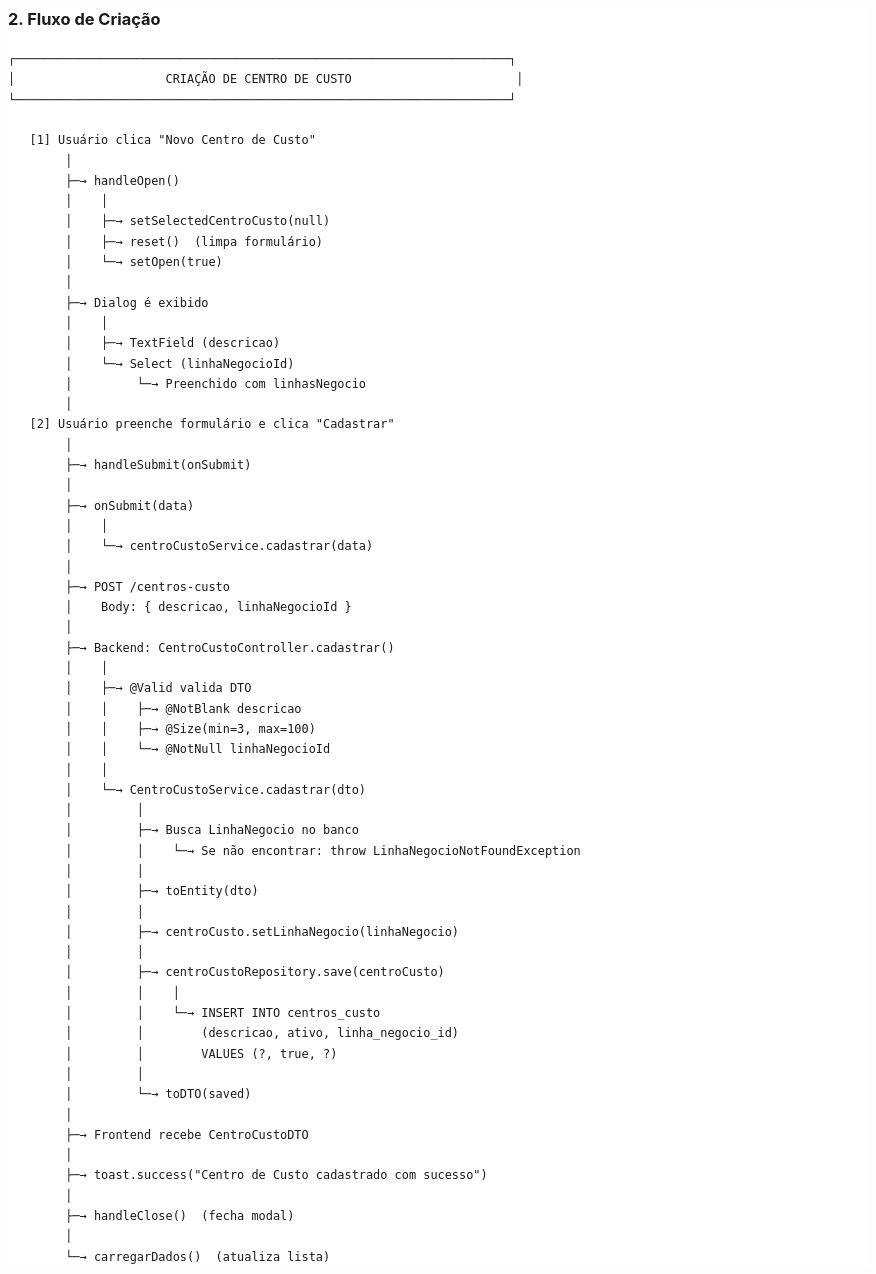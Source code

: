 ### 2. Fluxo de Criação

```
┌─────────────────────────────────────────────────────────────────────┐
│                     CRIAÇÃO DE CENTRO DE CUSTO                       │
└─────────────────────────────────────────────────────────────────────┘

   [1] Usuário clica "Novo Centro de Custo"
        │
        ├─→ handleOpen()
        │    │
        │    ├─→ setSelectedCentroCusto(null)
        │    ├─→ reset()  (limpa formulário)
        │    └─→ setOpen(true)
        │
        ├─→ Dialog é exibido
        │    │
        │    ├─→ TextField (descricao)
        │    └─→ Select (linhaNegocioId)
        │         └─→ Preenchido com linhasNegocio
        │
   [2] Usuário preenche formulário e clica "Cadastrar"
        │
        ├─→ handleSubmit(onSubmit)
        │
        ├─→ onSubmit(data)
        │    │
        │    └─→ centroCustoService.cadastrar(data)
        │
        ├─→ POST /centros-custo
        │    Body: { descricao, linhaNegocioId }
        │
        ├─→ Backend: CentroCustoController.cadastrar()
        │    │
        │    ├─→ @Valid valida DTO
        │    │    ├─→ @NotBlank descricao
        │    │    ├─→ @Size(min=3, max=100)
        │    │    └─→ @NotNull linhaNegocioId
        │    │
        │    └─→ CentroCustoService.cadastrar(dto)
        │         │
        │         ├─→ Busca LinhaNegocio no banco
        │         │    └─→ Se não encontrar: throw LinhaNegocioNotFoundException
        │         │
        │         ├─→ toEntity(dto)
        │         │
        │         ├─→ centroCusto.setLinhaNegocio(linhaNegocio)
        │         │
        │         ├─→ centroCustoRepository.save(centroCusto)
        │         │    │
        │         │    └─→ INSERT INTO centros_custo 
        │         │        (descricao, ativo, linha_negocio_id) 
        │         │        VALUES (?, true, ?)
        │         │
        │         └─→ toDTO(saved)
        │
        ├─→ Frontend recebe CentroCustoDTO
        │
        ├─→ toast.success("Centro de Custo cadastrado com sucesso")
        │
        ├─→ handleClose()  (fecha modal)
        │
        └─→ carregarDados()  (atualiza lista)
```